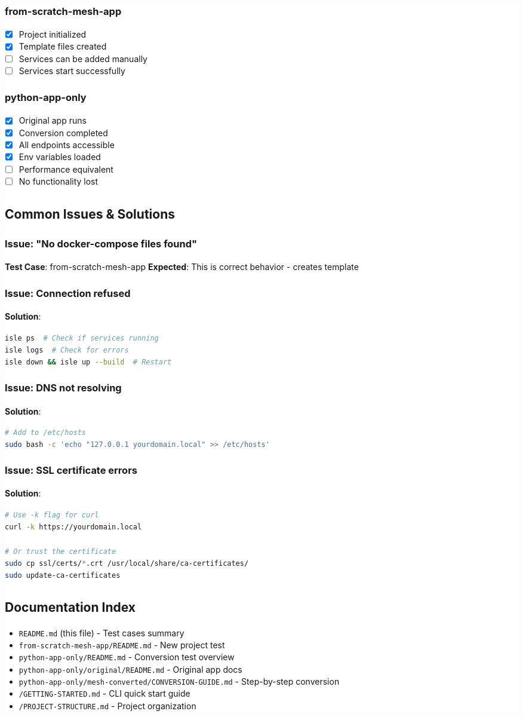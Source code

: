 ### from-scratch-mesh-app
- [x] Project initialized
- [x] Template files created
- [ ] Services can be added manually
- [ ] Services start successfully

### python-app-only
- [x] Original app runs
- [x] Conversion completed
- [x] All endpoints accessible
- [x] Env variables loaded
- [ ] Performance equivalent
- [ ] No functionality lost

## Common Issues & Solutions

### Issue: "No docker-compose files found"
**Test Case**: from-scratch-mesh-app
**Expected**: This is correct behavior - creates template

### Issue: Connection refused
**Solution**:
```bash
isle ps  # Check if services running
isle logs  # Check for errors
isle down && isle up --build  # Restart
```

### Issue: DNS not resolving
**Solution**:
```bash
# Add to /etc/hosts
sudo bash -c 'echo "127.0.0.1 yourdomain.local" >> /etc/hosts'
```

### Issue: SSL certificate errors
**Solution**:
```bash
# Use -k flag for curl
curl -k https://yourdomain.local

# Or trust the certificate
sudo cp ssl/certs/*.crt /usr/local/share/ca-certificates/
sudo update-ca-certificates
```

## Documentation Index

- `README.md` (this file) - Test cases summary
- `from-scratch-mesh-app/README.md` - New project test
- `python-app-only/README.md` - Conversion test overview
- `python-app-only/original/README.md` - Original app docs
- `python-app-only/mesh-converted/CONVERSION-GUIDE.md` - Step-by-step conversion
- `/GETTING-STARTED.md` - CLI quick start guide
- `/PROJECT-STRUCTURE.md` - Project organization
